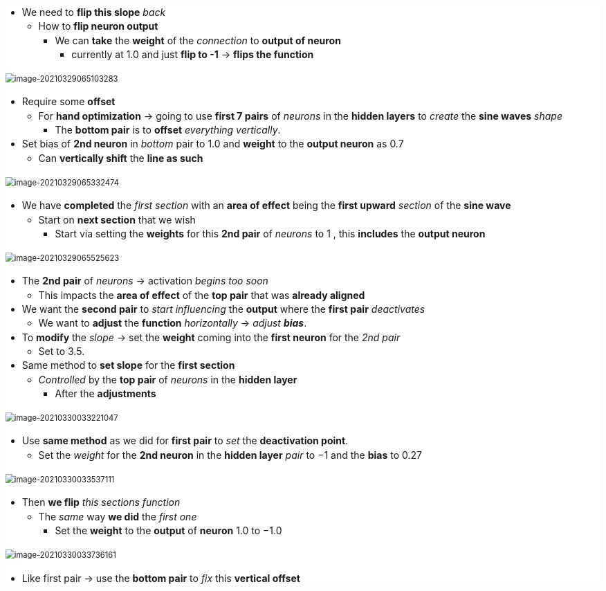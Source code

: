 - We need to **flip this slope** *back*
  - How to **flip neuron output** 
    - We can **take** the **weight** of the *connection* to **output of neuron**
      - currently at $1.0$ and just **flip to -1** $\to$ **flips the function**

<img src="D:\University\Notes\DiscreteMaths\Resources\image-20210329065103283.png" alt="image-20210329065103283" style="zoom:80%;" />

- Require some **offset** 
  - For **hand optimization** $\to$ going to use **first 7 pairs** of *neurons* in the **hidden layers** to *create* the **sine waves** *shape*
    - The **bottom pair** is to **offset** *everything vertically*. 
- Set bias of **2nd neuron** in *bottom* pair to $1.0$ and **weight** to the **output neuron** as 0.7 
  - Can **vertically shift** the **line as such**

<img src="D:\University\Notes\DiscreteMaths\Resources\image-20210329065332474.png" alt="image-20210329065332474" style="zoom:80%;" />

- We have **completed** the *first section* with an **area of effect** being the **first upward** *section* of the **sine wave**
  - Start on **next section** that we wish
    - Start via setting the **weights** for this **2nd pair** of *neurons* to $1$ , this **includes** the **output neuron**

<img src="D:\University\Notes\DiscreteMaths\Resources\image-20210329065525623.png" alt="image-20210329065525623" style="zoom:80%;" />

- The **2nd pair** of *neurons* $\to$ activation *begins too soon*
  - This impacts the **area of effect** of the **top pair** that was **already aligned** 
- We want the **second pair** to *start influencing* the **output** where the **first pair** *deactivates*
  - We want to **adjust** the **function** *horizontally* $\to$ *adjust **bias***.
- To **modify** the *slope* $\to$ set the **weight** coming into the **first neuron** for the *2nd pair*
  - Set to $3.5$.
- Same method to **set slope** for the **first section**
  - *Controlled* by the **top pair** of *neurons* in the **hidden layer**
    - After the **adjustments**

<img src="D:\University\Notes\DiscreteMaths\Resources\image-20210330033221047.png" alt="image-20210330033221047" style="zoom:80%;" />

- Use **same method** as we did for **first pair** to *set* the **deactivation point**.
  - Set the *weight* for the **2nd neuron** in the **hidden layer** *pair* to $-1$ and the **bias** to $0.27$ 

<img src="D:\University\Notes\DiscreteMaths\Resources\image-20210330033537111.png" alt="image-20210330033537111" style="zoom:80%;" />

- Then **we flip** *this sections function*
  - The *same* way **we did** the *first one* 
    - Set the **weight** to the **output** of **neuron** $1.0$ to $-1.0$ 

<img src="D:\University\Notes\DiscreteMaths\Resources\image-20210330033736161.png" alt="image-20210330033736161" style="zoom:80%;" />

- Like first pair $\to$ use the **bottom pair** to *fix* this **vertical offset**

